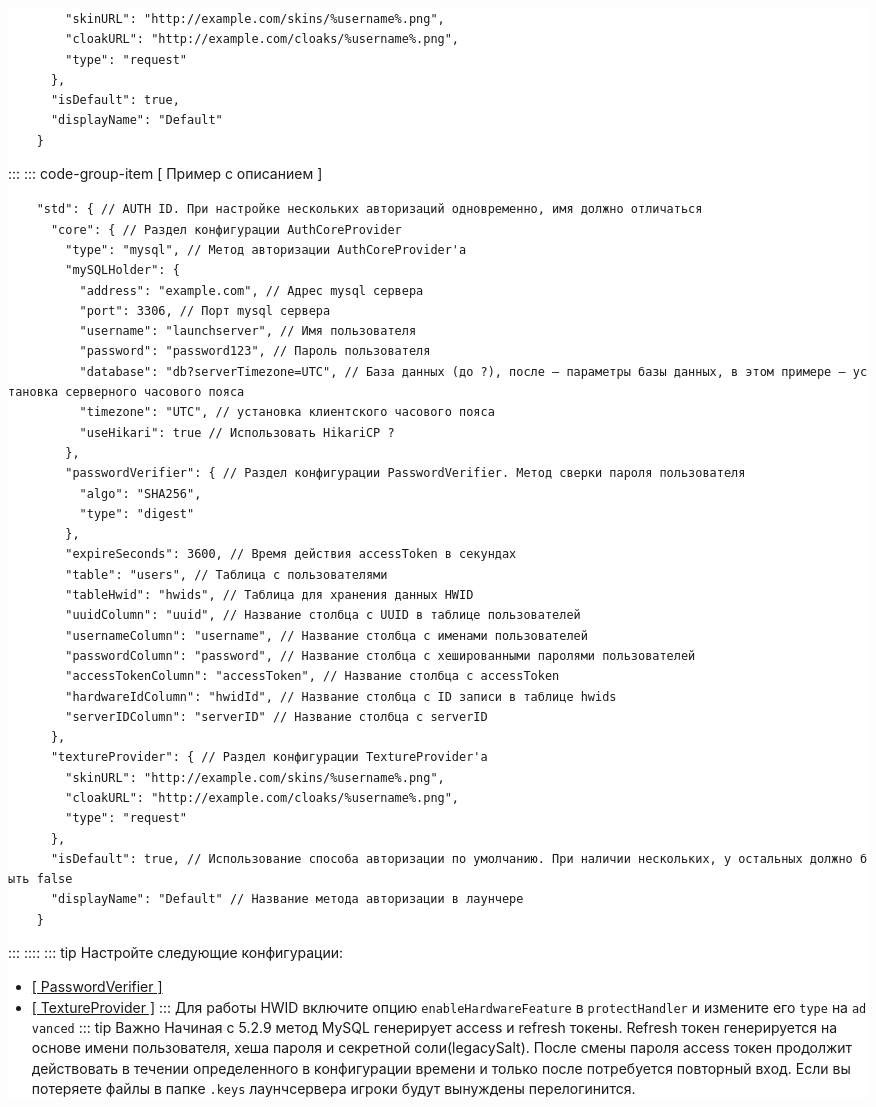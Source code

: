 ```json{5,7-9,14-15,18,20-22,28}:no-line-numbers
        "skinURL": "http://example.com/skins/%username%.png",
        "cloakURL": "http://example.com/cloaks/%username%.png",
        "type": "request"
      },
      "isDefault": true,
      "displayName": "Default"
    }
```
:::
::: code-group-item [ Пример с описанием ]
```json{5,7-9,14-15,18,20-23,28}:no-line-numbers
    "std": { // AUTH ID. При настройке нескольких авторизаций одновременно, имя должно отличаться
      "core": { // Раздел конфигурации AuthCoreProvider
        "type": "mysql", // Метод авторизации AuthCoreProvider'а
        "mySQLHolder": {
          "address": "example.com", // Адрес mysql сервера
          "port": 3306, // Порт mysql сервера
          "username": "launchserver", // Имя пользователя
          "password": "password123", // Пароль пользователя
          "database": "db?serverTimezone=UTC", // База данных (до ?), после — параметры базы данных, в этом примере — установка серверного часового пояса
          "timezone": "UTC", // установка клиентского часового пояса
          "useHikari": true // Использовать HikariCP ?
        },
        "passwordVerifier": { // Раздел конфигурации PasswordVerifier. Метод сверки пароля пользователя
          "algo": "SHA256",
          "type": "digest"
        },
        "expireSeconds": 3600, // Время действия accessToken в секундах
        "table": "users", // Таблица с пользователями
        "tableHwid": "hwids", // Таблица для хранения данных HWID
        "uuidColumn": "uuid", // Название столбца с UUID в таблице пользователей
        "usernameColumn": "username", // Название столбца с именами пользователей
        "passwordColumn": "password", // Название столбца с хешированными паролями пользователей
        "accessTokenColumn": "accessToken", // Название столбца с accessToken
        "hardwareIdColumn": "hwidId", // Название столбца с ID записи в таблице hwids
        "serverIDColumn": "serverID" // Название столбца с serverID
      },
      "textureProvider": { // Раздел конфигурации TextureProvider'а
        "skinURL": "http://example.com/skins/%username%.png",
        "cloakURL": "http://example.com/cloaks/%username%.png",
        "type": "request"
      },
      "isDefault": true, // Использование способа авторизации по умолчанию. При наличии нескольких, у остальных должно быть false
      "displayName": "Default" // Название метода авторизации в лаунчере
    }
```
:::
::::
::: tip Настройте следующие конфигурации:
- [\[ PasswordVerifier \]](#конфигурация-passwordverifier)
- [\[ TextureProvider \]](../other/#textureprovider)
:::
Для работы HWID включите опцию ```enableHardwareFeature``` в ```protectHandler``` и измените его ```type``` на ```advanced```
::: tip Важно
Начиная с 5.2.9 метод MySQL генерирует access и refresh токены. Refresh токен генерируется на основе имени пользователя, хеша пароля и секретной соли(legacySalt). После смены пароля access токен продолжит действовать в течении определенного в конфигурации времени и только после потребуется повторный вход. Если вы потеряете файлы в папке ```.keys``` лаунчсервера игроки будут вынуждены перелогинится.